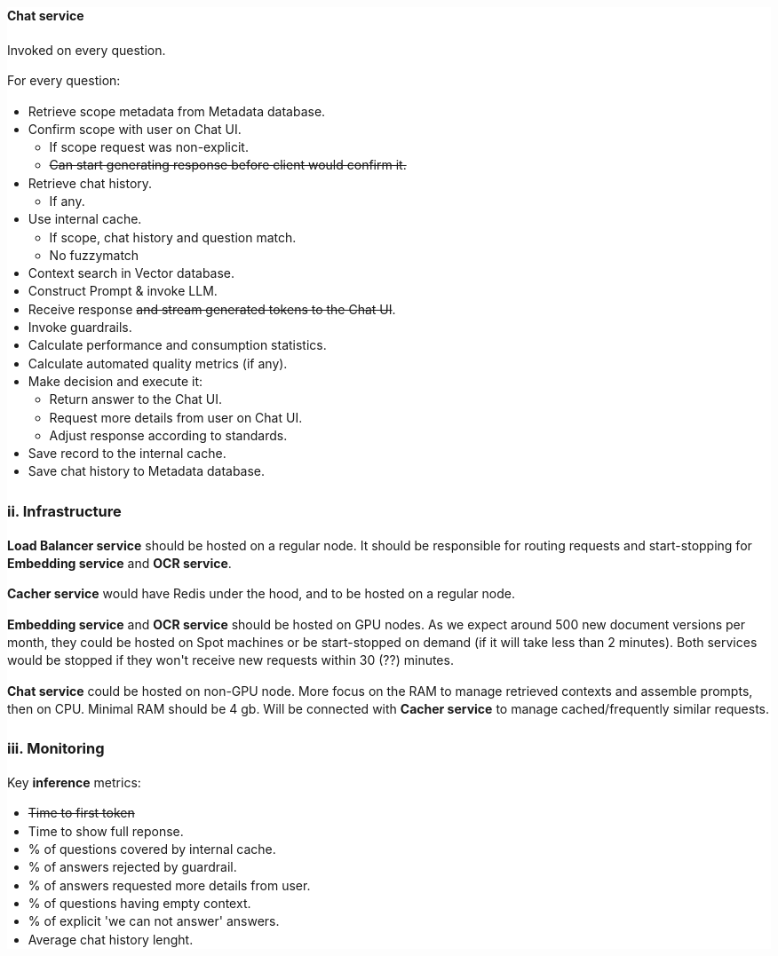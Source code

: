#### **Chat service**

Invoked on every question.

For every question:
- Retrieve scope metadata from Metadata database.
- Confirm scope with user on Chat UI.
    - If scope request was non-explicit.
    - ~~Can start generating response before client would confirm it.~~
- Retrieve chat history.
    - If any.
- Use internal cache.
    - If scope, chat history and question match.
    - No fuzzymatch
- Context search in Vector database.
- Construct Prompt & invoke LLM.
- Receive response ~~and stream generated tokens to the Chat UI~~.
- Invoke guardrails.
- Calculate performance and consumption statistics.
- Calculate automated quality metrics (if any).
- Make decision and execute it: 
    - Return answer to the Chat UI.
    - Request more details from user on Chat UI.
    - Adjust response according to standards.
- Save record to the internal cache.
- Save chat history to Metadata database.

### **ii. Infrastructure**

**Load Balancer service** should be hosted on a regular node. It should be responsible for routing requests and start-stopping for **Embedding service** and **OCR service**.

**Cacher service** would have Redis under the hood, and to be hosted on a regular node. 

**Embedding service** and **OCR service** should be hosted on GPU nodes.
As we expect around 500 new document versions per month, they could be hosted on Spot machines or be start-stopped on demand (if it will take less than 2 minutes).
Both services would be stopped if they won't receive new requests within 30 (??) minutes.

**Chat service** could be hosted on non-GPU node. More focus on the RAM to manage retrieved contexts and assemble prompts, then on CPU. Minimal RAM should be 4 gb. Will be connected with **Cacher service** to manage cached/frequently similar requests.

### **iii. Monitoring**

Key **inference** metrics:
- ~~Time to first token~~
- Time to show full reponse.
- % of questions covered by internal cache.
- % of answers rejected by guardrail.
- % of answers requested more details from user.
- % of questions having empty context.
- % of explicit 'we can not answer' answers. 
- Average chat history lenght.
